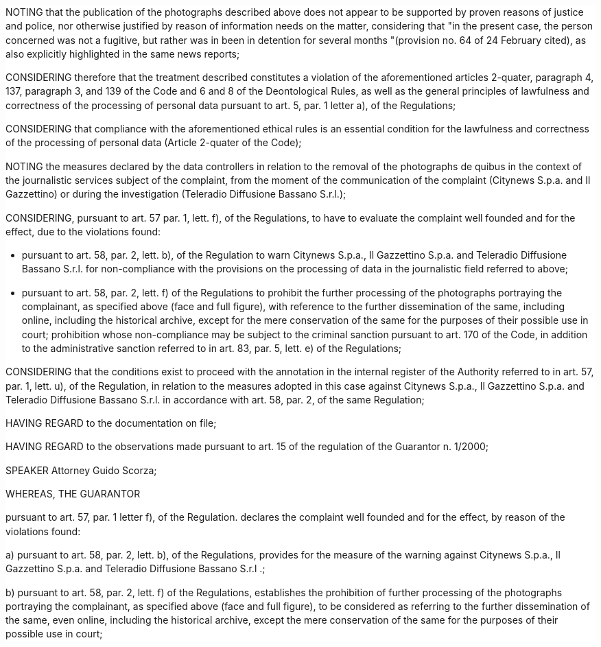 NOTING that the publication of the photographs described above does not appear to be supported by proven reasons of justice and police, nor otherwise justified by reason of information needs on the matter, considering that "in the present case, the person concerned was not a fugitive, but rather was in been in detention for several months "(provision no. 64 of 24 February cited), as also explicitly highlighted in the same news reports;

CONSIDERING therefore that the treatment described constitutes a violation of the aforementioned articles 2-quater, paragraph 4, 137, paragraph 3, and 139 of the Code and 6 and 8 of the Deontological Rules, as well as the general principles of lawfulness and correctness of the processing of personal data pursuant to art. 5, par. 1 letter a), of the Regulations;

CONSIDERING that compliance with the aforementioned ethical rules is an essential condition for the lawfulness and correctness of the processing of personal data (Article 2-quater of the Code);

NOTING the measures declared by the data controllers in relation to the removal of the photographs de quibus in the context of the journalistic services subject of the complaint, from the moment of the communication of the complaint (Citynews S.p.a. and Il Gazzettino) or during the investigation (Teleradio Diffusione Bassano S.r.l.);

CONSIDERING, pursuant to art. 57 par. 1, lett. f), of the Regulations, to have to evaluate the complaint well founded and for the effect, due to the violations found:

- pursuant to art. 58, par. 2, lett. b), of the Regulation to warn Citynews S.p.a., Il Gazzettino S.p.a. and Teleradio Diffusione Bassano S.r.l. for non-compliance with the provisions on the processing of data in the journalistic field referred to above;

- pursuant to art. 58, par. 2, lett. f) of the Regulations to prohibit the further processing of the photographs portraying the complainant, as specified above (face and full figure), with reference to the further dissemination of the same, including online, including the historical archive, except for the mere conservation of the same for the purposes of their possible use in court; prohibition whose non-compliance may be subject to the criminal sanction pursuant to art. 170 of the Code, in addition to the administrative sanction referred to in art. 83, par. 5, lett. e) of the Regulations;

CONSIDERING that the conditions exist to proceed with the annotation in the internal register of the Authority referred to in art. 57, par. 1, lett. u), of the Regulation, in relation to the measures adopted in this case against Citynews S.p.a., Il Gazzettino S.p.a. and Teleradio Diffusione Bassano S.r.l. in accordance with art. 58, par. 2, of the same Regulation;

HAVING REGARD to the documentation on file;

HAVING REGARD to the observations made pursuant to art. 15 of the regulation of the Guarantor n. 1/2000;

SPEAKER Attorney Guido Scorza;

WHEREAS, THE GUARANTOR

pursuant to art. 57, par. 1 letter f), of the Regulation. declares the complaint well founded and for the effect, by reason of the violations found:

a) pursuant to art. 58, par. 2, lett. b), of the Regulations, provides for the measure of the warning against Citynews S.p.a., Il Gazzettino S.p.a. and Teleradio Diffusione Bassano S.r.l .;

b) pursuant to art. 58, par. 2, lett. f) of the Regulations, establishes the prohibition of further processing of the photographs portraying the complainant, as specified above (face and full figure), to be considered as referring to the further dissemination of the same, even online, including the historical archive, except the mere conservation of the same for the purposes of their possible use in court;

